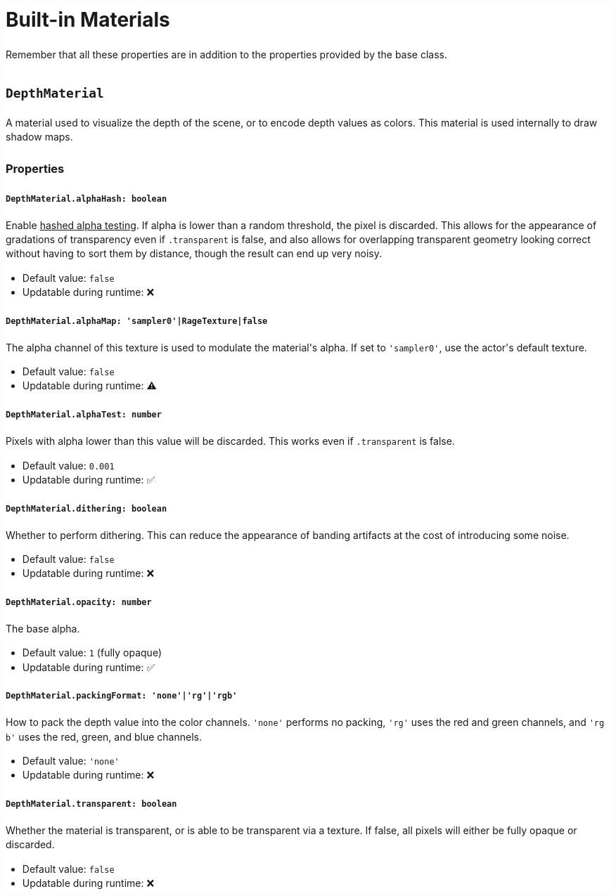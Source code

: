 # Built-in Materials

Remember that all these properties are in addition to the properties provided by the base class.

## `DepthMaterial`

A material used to visualize the depth of the scene, or to encode depth values
as colors. This material is used internally to draw shadow maps.

### Properties

#### `DepthMaterial.alphaHash: boolean`
Enable [hashed alpha testing](https://casual-effects.com/research/Wyman2017Hashed/index.html). If alpha is lower than a random threshold, the pixel is discarded. This allows for the appearance of gradations of transparency even if `.transparent` is false, and also allows for overlapping transparent geometry looking correct without having to sort them by distance, though the result can end up very noisy.
- Default value: `false`
- Updatable during runtime: ❌

#### `DepthMaterial.alphaMap: 'sampler0'|RageTexture|false`
The alpha channel of this texture is used to modulate the material's alpha. If set to `'sampler0'`, use the actor's default texture.
- Default value: `false`
- Updatable during runtime: ⚠️

#### `DepthMaterial.alphaTest: number`
Pixels with alpha lower than this value will be discarded. This works even if `.transparent` is false.
- Default value: `0.001`
- Updatable during runtime: ✅

#### `DepthMaterial.dithering: boolean`
Whether to perform dithering. This can reduce the appearance of banding artifacts at the cost of introducing some noise.
- Default value: `false`
- Updatable during runtime: ❌

#### `DepthMaterial.opacity: number`
The base alpha.
- Default value: `1` (fully opaque)
- Updatable during runtime: ✅

#### `DepthMaterial.packingFormat: 'none'|'rg'|'rgb'`
How to pack the depth value into the color channels. `'none'` performs no packing, `'rg'` uses the red and green channels, and `'rgb'` uses the red, green, and blue channels.
- Default value: `'none'`
- Updatable during runtime: ❌

#### `DepthMaterial.transparent: boolean`
Whether the material is transparent, or is able to be transparent via a texture. If false, all pixels will either be fully opaque or discarded.
- Default value: `false`
- Updatable during runtime: ❌
